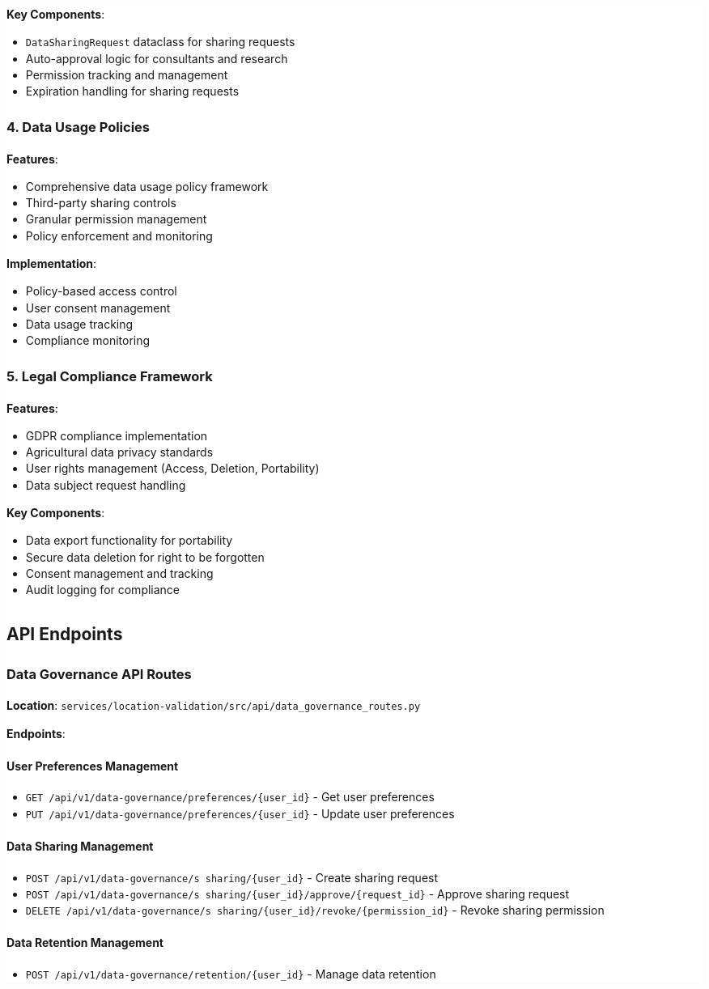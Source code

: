 **Key Components**:
- `DataSharingRequest` dataclass for sharing requests
- Auto-approval logic for consultants and research
- Permission tracking and management
- Expiration handling for sharing requests

### 4. Data Usage Policies

**Features**:
- Comprehensive data usage policy framework
- Third-party sharing controls
- Granular permission management
- Policy enforcement and monitoring

**Implementation**:
- Policy-based access control
- User consent management
- Data usage tracking
- Compliance monitoring

### 5. Legal Compliance Framework

**Features**:
- GDPR compliance implementation
- Agricultural data privacy standards
- User rights management (Access, Deletion, Portability)
- Data subject request handling

**Key Components**:
- Data export functionality for portability
- Secure data deletion for right to be forgotten
- Consent management and tracking
- Audit logging for compliance

## API Endpoints

### Data Governance API Routes

**Location**: `services/location-validation/src/api/data_governance_routes.py`

**Endpoints**:

#### User Preferences Management
- `GET /api/v1/data-governance/preferences/{user_id}` - Get user preferences
- `PUT /api/v1/data-governance/preferences/{user_id}` - Update user preferences

#### Data Sharing Management
- `POST /api/v1/data-governance/s sharing/{user_id}` - Create sharing request
- `POST /api/v1/data-governance/s sharing/{user_id}/approve/{request_id}` - Approve sharing request
- `DELETE /api/v1/data-governance/s sharing/{user_id}/revoke/{permission_id}` - Revoke sharing permission

#### Data Retention Management
- `POST /api/v1/data-governance/retention/{user_id}` - Manage data retention
